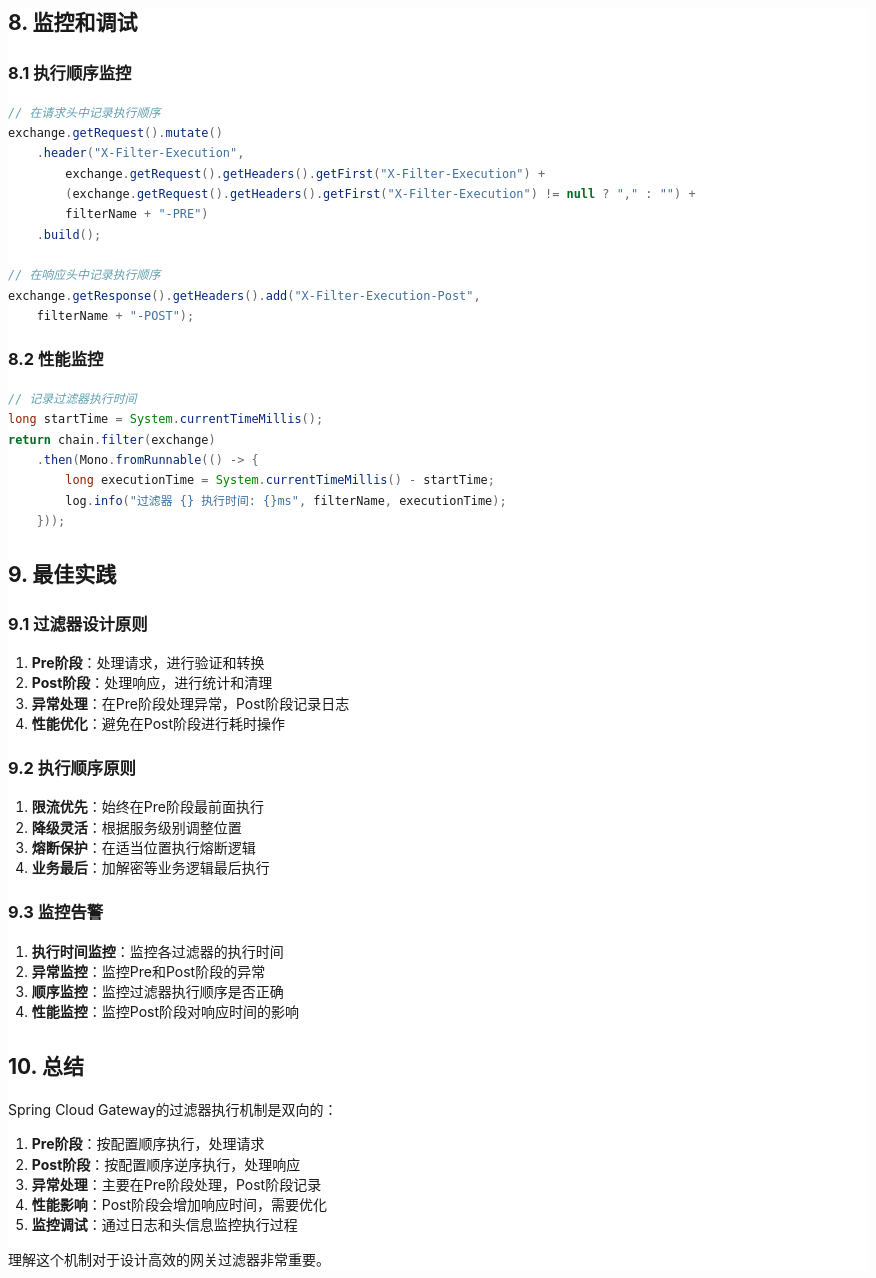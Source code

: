 ## 8. 监控和调试

### 8.1 执行顺序监控
```java
// 在请求头中记录执行顺序
exchange.getRequest().mutate()
    .header("X-Filter-Execution", 
        exchange.getRequest().getHeaders().getFirst("X-Filter-Execution") + 
        (exchange.getRequest().getHeaders().getFirst("X-Filter-Execution") != null ? "," : "") + 
        filterName + "-PRE")
    .build();

// 在响应头中记录执行顺序
exchange.getResponse().getHeaders().add("X-Filter-Execution-Post", 
    filterName + "-POST");
```

### 8.2 性能监控
```java
// 记录过滤器执行时间
long startTime = System.currentTimeMillis();
return chain.filter(exchange)
    .then(Mono.fromRunnable(() -> {
        long executionTime = System.currentTimeMillis() - startTime;
        log.info("过滤器 {} 执行时间: {}ms", filterName, executionTime);
    }));
```

## 9. 最佳实践

### 9.1 过滤器设计原则
1. **Pre阶段**：处理请求，进行验证和转换
2. **Post阶段**：处理响应，进行统计和清理
3. **异常处理**：在Pre阶段处理异常，Post阶段记录日志
4. **性能优化**：避免在Post阶段进行耗时操作

### 9.2 执行顺序原则
1. **限流优先**：始终在Pre阶段最前面执行
2. **降级灵活**：根据服务级别调整位置
3. **熔断保护**：在适当位置执行熔断逻辑
4. **业务最后**：加解密等业务逻辑最后执行

### 9.3 监控告警
1. **执行时间监控**：监控各过滤器的执行时间
2. **异常监控**：监控Pre和Post阶段的异常
3. **顺序监控**：监控过滤器执行顺序是否正确
4. **性能监控**：监控Post阶段对响应时间的影响

## 10. 总结

Spring Cloud Gateway的过滤器执行机制是双向的：

1. **Pre阶段**：按配置顺序执行，处理请求
2. **Post阶段**：按配置顺序逆序执行，处理响应
3. **异常处理**：主要在Pre阶段处理，Post阶段记录
4. **性能影响**：Post阶段会增加响应时间，需要优化
5. **监控调试**：通过日志和头信息监控执行过程

理解这个机制对于设计高效的网关过滤器非常重要。 